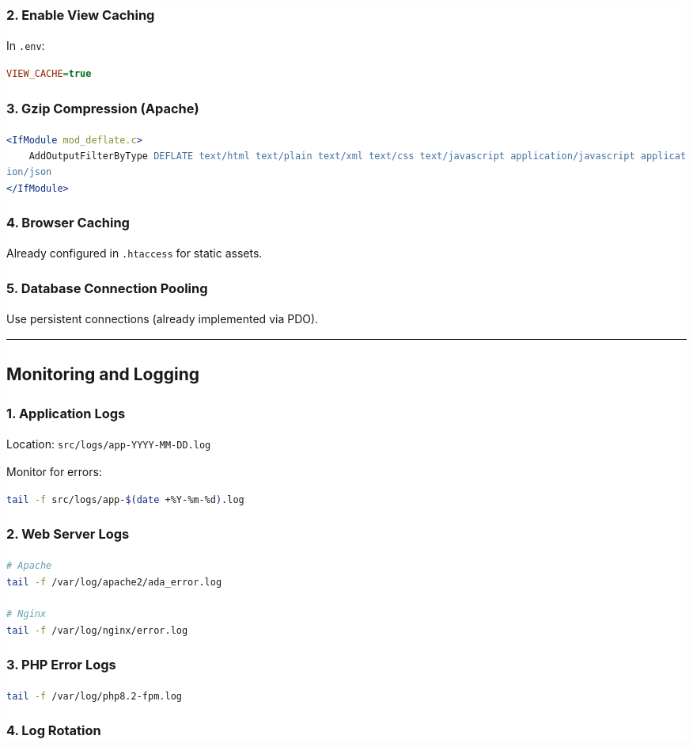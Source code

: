 ### 2. Enable View Caching

In `.env`:
```ini
VIEW_CACHE=true
```

### 3. Gzip Compression (Apache)

```apache
<IfModule mod_deflate.c>
    AddOutputFilterByType DEFLATE text/html text/plain text/xml text/css text/javascript application/javascript application/json
</IfModule>
```

### 4. Browser Caching

Already configured in `.htaccess` for static assets.

### 5. Database Connection Pooling

Use persistent connections (already implemented via PDO).

---

## Monitoring and Logging

### 1. Application Logs

Location: `src/logs/app-YYYY-MM-DD.log`

Monitor for errors:
```bash
tail -f src/logs/app-$(date +%Y-%m-%d).log
```

### 2. Web Server Logs

```bash
# Apache
tail -f /var/log/apache2/ada_error.log

# Nginx
tail -f /var/log/nginx/error.log
```

### 3. PHP Error Logs

```bash
tail -f /var/log/php8.2-fpm.log
```

### 4. Log Rotation
